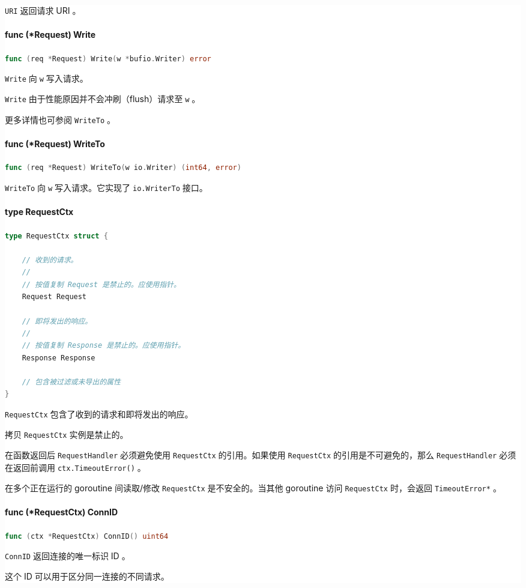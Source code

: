 `URI` 返回请求 URI 。

#### func (*Request) Write

```go
func (req *Request) Write(w *bufio.Writer) error
```

`Write` 向 `w` 写入请求。

`Write` 由于性能原因并不会冲刷（flush）请求至 `w` 。

更多详情也可参阅 `WriteTo` 。

#### func (*Request) WriteTo

```go
func (req *Request) WriteTo(w io.Writer) (int64, error)
```

`WriteTo` 向 `w` 写入请求。它实现了 `io.WriterTo` 接口。

#### type RequestCtx

```go
type RequestCtx struct {

    // 收到的请求。
    //
    // 按值复制 Request 是禁止的。应使用指针。
    Request Request

    // 即将发出的响应。
    //
    // 按值复制 Response 是禁止的。应使用指针。
    Response Response

    // 包含被过滤或未导出的属性
}
```

`RequestCtx` 包含了收到的请求和即将发出的响应。

拷贝 `RequestCtx` 实例是禁止的。

在函数返回后 `RequestHandler` 必须避免使用 `RequestCtx` 的引用。如果使用 `RequestCtx` 的引用是不可避免的，那么 `RequestHandler` 必须在返回前调用 `ctx.TimeoutError()` 。

在多个正在运行的 goroutine 间读取/修改 `RequestCtx` 是不安全的。当其他 goroutine 访问 `RequestCtx` 时，会返回 `TimeoutError*` 。

#### func (*RequestCtx) ConnID

```go
func (ctx *RequestCtx) ConnID() uint64
```

`ConnID` 返回连接的唯一标识 ID 。

这个 ID 可以用于区分同一连接的不同请求。
